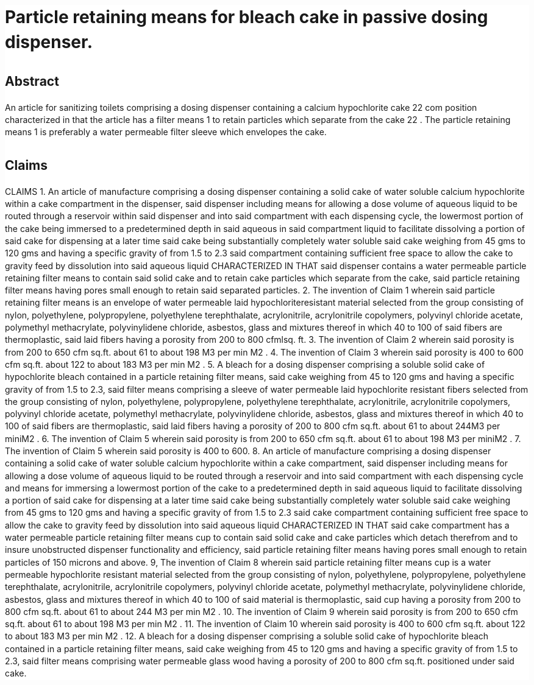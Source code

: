 # Particle retaining means for bleach cake in passive dosing dispenser.

## Abstract
An article for sanitizing toilets comprising a dosing dispenser containing a calcium hypochlorite cake 22 com position characterized in that the article has a filter means 1 to retain particles which separate from the cake 22 . The particle retaining means 1 is preferably a water permeable filter sleeve which envelopes the cake.

## Claims
CLAIMS 1. An article of manufacture comprising a dosing dispenser containing a solid cake of water soluble calcium hypochlorite within a cake compartment in the dispenser, said dispenser including means for allowing a dose volume of aqueous liquid to be routed through a reservoir within said dispenser and into said compartment with each dispensing cycle, the lowermost portion of the cake being immersed to a predetermined depth in said aqueous in said compartment liquid to facilitate dissolving a portion of said cake for dispensing at a later time said cake being substantially completely water soluble said cake weighing from 45 gms to 120 gms and having a specific gravity of from 1.5 to 2.3 said compartment containing sufficient free space to allow the cake to gravity feed by dissolution into said aqueous liquid CHARACTERIZED IN THAT said dispenser contains a water permeable particle retaining filter means to contain said solid cake and to retain cake particles which separate from the cake, said particle retaining filter means having pores small enough to retain said separated particles. 2. The invention of Claim 1 wherein said particle retaining filter means is an envelope of water permeable laid hypochloriteresistant material selected from the group consisting of nylon, polyethylene, polypropylene, polyethylene terephthalate, acrylonitrile, acrylonitrile copolymers, polyvinyl chloride acetate, polymethyl methacrylate, polyvinylidene chloride, asbestos, glass and mixtures thereof in which 40 to 100 of said fibers are thermoplastic, said laid fibers having a porosity from 200 to 800 cfmlsq. ft. 3. The invention of Claim 2 wherein said porosity is from 200 to 650 cfm sq.ft. about 61 to about 198 M3 per min M2 . 4. The invention of Claim 3 wherein said porosity is 400 to 600 cfm sq.ft. about 122 to about 183 M3 per min M2 . 5. A bleach for a dosing dispenser comprising a soluble solid cake of hypochlorite bleach contained in a particle retaining filter means, said cake weighing from 45 to 120 gms and having a specific gravity of from 1.5 to 2.3, said filter means comprising a sleeve of water permeable laid hypochlorite resistant fibers selected from the group consisting of nylon, polyethylene, polypropylene, polyethylene terephthalate, acrylonitrile, acrylonitrile copolymers, polyvinyl chloride acetate, polymethyl methacrylate, polyvinylidene chloride, asbestos, glass and mixtures thereof in which 40 to 100 of said fibers are thermoplastic, said laid fibers having a porosity of 200 to 800 cfm sq.ft. about 61 to about 244M3 per miniM2 . 6. The invention of Claim 5 wherein said porosity is from 200 to 650 cfm sq.ft. about 61 to about 198 M3 per miniM2 . 7. The invention of Claim 5 wherein said porosity is 400 to 600. 8. An article of manufacture comprising a dosing dispenser containing a solid cake of water soluble calcium hypochlorite within a cake compartment, said dispenser including means for allowing a dose volume of aqueous liquid to be routed through a reservoir and into said compartment with each dispensing cycle and means for immersing a lowermost portion of the cake to a predetermined depth in said aqueous liquid to facilitate dissolving a portion of said cake for dispensing at a later time said cake being substantially completely water soluble said cake weighing from 45 gms to 120 gms and having a specific gravity of from 1.5 to 2.3 said cake compartment containing sufficient free space to allow the cake to gravity feed by dissolution into said aqueous liquid CHARACTERIZED IN THAT said cake compartment has a water permeable particle retaining filter means cup to contain said solid cake and cake particles which detach therefrom and to insure unobstructed dispenser functionality and efficiency, said particle retaining filter means having pores small enough to retain particles of 150 microns and above. 9, The invention of Claim 8 wherein said particle retaining filter means cup is a water permeable hypochlorite resistant material selected from the group consisting of nylon, polyethylene, polypropylene, polyethylene terephthalate, acrylonitrile, acrylonitrile copolymers, polyvinyl chloride acetate, polymethyl methacrylate, polyvinylidene chloride, asbestos, glass and mixtures thereof in which 40 to 100 of said material is thermoplastic, said cup having a porosity from 200 to 800 cfm sq.ft. about 61 to about 244 M3 per min M2 . 10. The invention of Claim 9 wherein said porosity is from 200 to 650 cfm sq.ft. about 61 to about 198 M3 per min M2 . 11. The invention of Claim 10 wherein said porosity is 400 to 600 cfm sq.ft. about 122 to about 183 M3 per min M2 . 12. A bleach for a dosing dispenser comprising a soluble solid cake of hypochlorite bleach contained in a particle retaining filter means, said cake weighing from 45 to 120 gms and having a specific gravity of from 1.5 to 2.3, said filter means comprising water permeable glass wood having a porosity of 200 to 800 cfm sq.ft. positioned under said cake.
